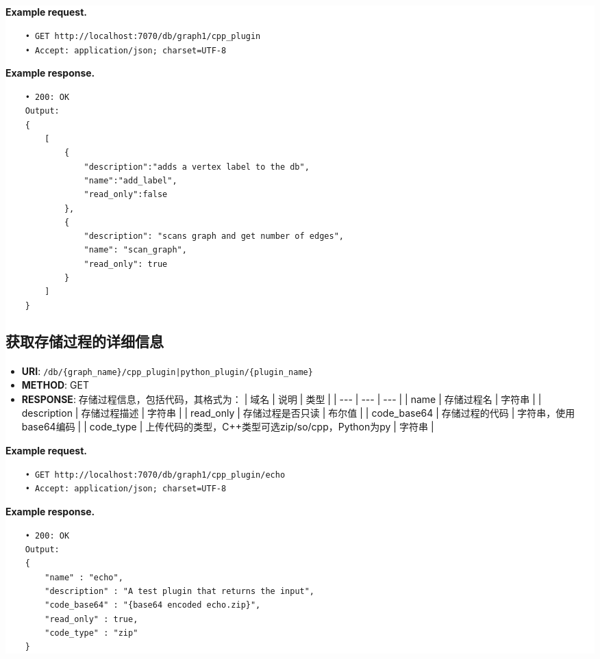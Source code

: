 
**Example request.**

```
    • GET http://localhost:7070/db/graph1/cpp_plugin
    • Accept: application/json; charset=UTF-8
```

**Example response.**

```
    • 200: OK
    Output:
    {
        [
            {
                "description":"adds a vertex label to the db",
                "name":"add_label",
                "read_only":false
            },
            {
                "description": "scans graph and get number of edges",
                "name": "scan_graph",
                "read_only": true
            }
        ]
    }
```

## 获取存储过程的详细信息

-  **URI**: `/db/{graph_name}/cpp_plugin|python_plugin/{plugin_name}` 
-  **METHOD**: GET 
-  **RESPONSE**: 存储过程信息，包括代码，其格式为： 
| 域名 | 说明 | 类型 |
| --- | --- | --- |
| name | 存储过程名 | 字符串 |
| description | 存储过程描述 | 字符串 |
| read_only | 存储过程是否只读 | 布尔值 |
| code_base64 | 存储过程的代码 | 字符串，使用base64编码 |
| code_type | 上传代码的类型，C++类型可选zip/so/cpp，Python为py | 字符串 |


**Example request.**

```
    • GET http://localhost:7070/db/graph1/cpp_plugin/echo
    • Accept: application/json; charset=UTF-8
```

**Example response.**

```
    • 200: OK
    Output:
    {
        "name" : "echo",
        "description" : "A test plugin that returns the input",
        "code_base64" : "{base64 encoded echo.zip}",
        "read_only" : true,
        "code_type" : "zip"
    }
```
